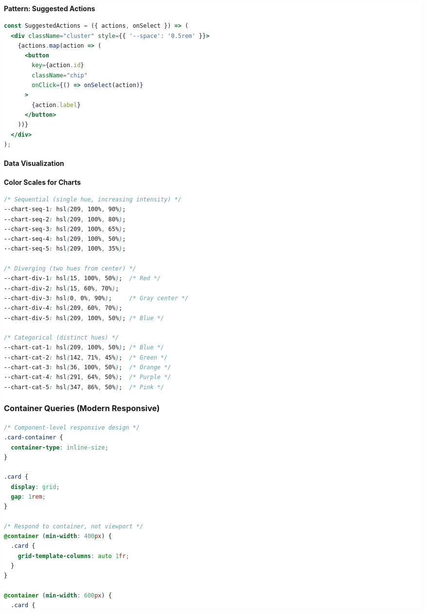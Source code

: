 **Pattern: Suggested Actions**
```jsx
const SuggestedActions = ({ actions, onSelect }) => (
  <div className="cluster" style={{ '--space': '0.5rem' }}>
    {actions.map(action => (
      <button
        key={action.id}
        className="chip"
        onClick={() => onSelect(action)}
      >
        {action.label}
      </button>
    ))}
  </div>
);
```

#### Data Visualization

**Color Scales for Charts**
```css
/* Sequential (single hue, increasing intensity) */
--chart-seq-1: hsl(209, 100%, 90%);
--chart-seq-2: hsl(209, 100%, 80%);
--chart-seq-3: hsl(209, 100%, 65%);
--chart-seq-4: hsl(209, 100%, 50%);
--chart-seq-5: hsl(209, 100%, 35%);

/* Diverging (two hues from center) */
--chart-div-1: hsl(15, 100%, 50%);  /* Red */
--chart-div-2: hsl(15, 60%, 70%);
--chart-div-3: hsl(0, 0%, 90%);     /* Gray center */
--chart-div-4: hsl(209, 60%, 70%);
--chart-div-5: hsl(209, 100%, 50%); /* Blue */

/* Categorical (distinct hues) */
--chart-cat-1: hsl(209, 100%, 50%); /* Blue */
--chart-cat-2: hsl(142, 71%, 45%);  /* Green */
--chart-cat-3: hsl(36, 100%, 50%);  /* Orange */
--chart-cat-4: hsl(291, 64%, 50%);  /* Purple */
--chart-cat-5: hsl(347, 86%, 50%);  /* Pink */
```

### Container Queries (Modern Responsive)

```css
/* Component-level responsive design */
.card-container {
  container-type: inline-size;
}

.card {
  display: grid;
  gap: 1rem;
}

/* Respond to container, not viewport */
@container (min-width: 400px) {
  .card {
    grid-template-columns: auto 1fr;
  }
}

@container (min-width: 600px) {
  .card {
```